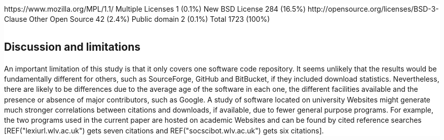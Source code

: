 <td>https://www.mozilla.org/MPL/1.1/</td>

</tr>

<tr>

<td>Multiple Licenses</td>

<td style="text-align:center">1 (0.1%)</td>

<td></td>

</tr>

<tr>

<td>New BSD License</td>

<td style="text-align:center">284 (16.5%)</td>

<td>http://opensource.org/licenses/BSD-3-Clause</td>

</tr>

<tr>

<td>Other Open Source</td>

<td style="text-align:center">42 (2.4%)</td>

<td></td>

</tr>

<tr>

<td>Public domain</td>

<td style="text-align:center">2 (0.1%)</td>

<td></td>

</tr>

<tr>

<th>Total</th>

<th style="text-align:center">1723 (100%)</th>

<th> </th>

</tr>

</tbody>

</table>

## Discussion and limitations

An important limitation of this study is that it only covers one software code repository. It seems unlikely that the results would be fundamentally different for others, such as SourceForge, GitHub and BitBucket, if they included download statistics. Nevertheless, there are likely to be differences due to the average age of the software in each one, the different facilities available and the presence or absence of major contributors, such as Google. A study of software located on university Websites might generate much stronger correlations between citations and downloads, if available, due to fewer general purpose programs. For example, the two programs used in the current paper are hosted on academic Websites and can be found by cited reference searches [REF("lexiurl.wlv.ac.uk") gets seven citations and REF("socscibot.wlv.ac.uk") gets six citations].
